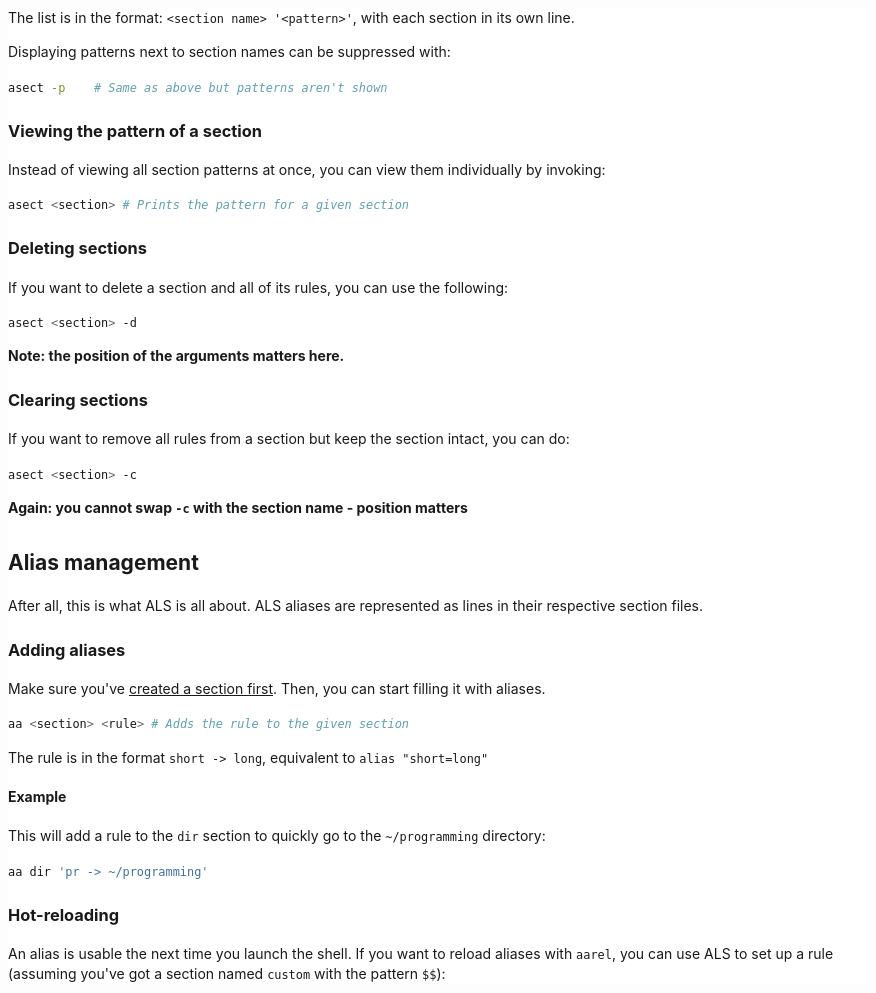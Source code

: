 The list is in the format: `<section name> '<pattern>'`, with each section in its own line.

Displaying patterns next to section names can be suppressed with:

```sh
asect -p    # Same as above but patterns aren't shown
```

### Viewing the pattern of a section
Instead of viewing all section patterns at once, you can view them individually by invoking:

```sh
asect <section> # Prints the pattern for a given section
```

### Deleting sections
If you want to delete a section and all of its rules, you can use the following:

```sh
asect <section> -d
```

**Note: the position of the arguments matters here.**

### Clearing sections
If you want to remove all rules from a section but keep the section intact, you can do:

```sh
asect <section> -c
```

**Again: you cannot swap `-c` with the section name - position matters**

## Alias management
After all, this is what ALS is all about. ALS aliases are represented as lines in their respective section files.

### Adding aliases
Make sure you've [created a section first](#Adding-sections). Then, you can start filling it with aliases.

```sh
aa <section> <rule> # Adds the rule to the given section
```

The rule is in the format `short -> long`, equivalent to `alias "short=long"`

#### Example
This will add a rule to the `dir` section to quickly go to the `~/programming` directory:

```sh
aa dir 'pr -> ~/programming'
```

### Hot-reloading
An alias is usable the next time you launch the shell. If you want to reload aliases with `aarel`, you can use ALS to set up a rule (assuming you've got a section named `custom` with the pattern `$$`):

